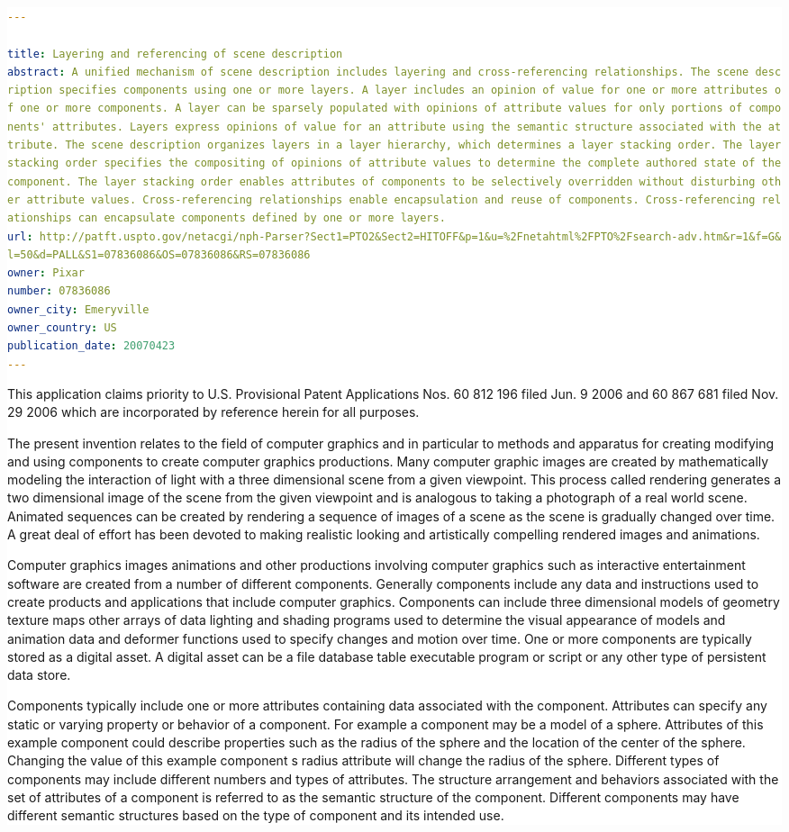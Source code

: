 ```yaml
---

title: Layering and referencing of scene description
abstract: A unified mechanism of scene description includes layering and cross-referencing relationships. The scene description specifies components using one or more layers. A layer includes an opinion of value for one or more attributes of one or more components. A layer can be sparsely populated with opinions of attribute values for only portions of components' attributes. Layers express opinions of value for an attribute using the semantic structure associated with the attribute. The scene description organizes layers in a layer hierarchy, which determines a layer stacking order. The layer stacking order specifies the compositing of opinions of attribute values to determine the complete authored state of the component. The layer stacking order enables attributes of components to be selectively overridden without disturbing other attribute values. Cross-referencing relationships enable encapsulation and reuse of components. Cross-referencing relationships can encapsulate components defined by one or more layers.
url: http://patft.uspto.gov/netacgi/nph-Parser?Sect1=PTO2&Sect2=HITOFF&p=1&u=%2Fnetahtml%2FPTO%2Fsearch-adv.htm&r=1&f=G&l=50&d=PALL&S1=07836086&OS=07836086&RS=07836086
owner: Pixar
number: 07836086
owner_city: Emeryville
owner_country: US
publication_date: 20070423
---
```

This application claims priority to U.S. Provisional Patent Applications Nos. 60 812 196 filed Jun. 9 2006 and 60 867 681 filed Nov. 29 2006 which are incorporated by reference herein for all purposes.

The present invention relates to the field of computer graphics and in particular to methods and apparatus for creating modifying and using components to create computer graphics productions. Many computer graphic images are created by mathematically modeling the interaction of light with a three dimensional scene from a given viewpoint. This process called rendering generates a two dimensional image of the scene from the given viewpoint and is analogous to taking a photograph of a real world scene. Animated sequences can be created by rendering a sequence of images of a scene as the scene is gradually changed over time. A great deal of effort has been devoted to making realistic looking and artistically compelling rendered images and animations.

Computer graphics images animations and other productions involving computer graphics such as interactive entertainment software are created from a number of different components. Generally components include any data and instructions used to create products and applications that include computer graphics. Components can include three dimensional models of geometry texture maps other arrays of data lighting and shading programs used to determine the visual appearance of models and animation data and deformer functions used to specify changes and motion over time. One or more components are typically stored as a digital asset. A digital asset can be a file database table executable program or script or any other type of persistent data store.

Components typically include one or more attributes containing data associated with the component. Attributes can specify any static or varying property or behavior of a component. For example a component may be a model of a sphere. Attributes of this example component could describe properties such as the radius of the sphere and the location of the center of the sphere. Changing the value of this example component s radius attribute will change the radius of the sphere. Different types of components may include different numbers and types of attributes. The structure arrangement and behaviors associated with the set of attributes of a component is referred to as the semantic structure of the component. Different components may have different semantic structures based on the type of component and its intended use.
